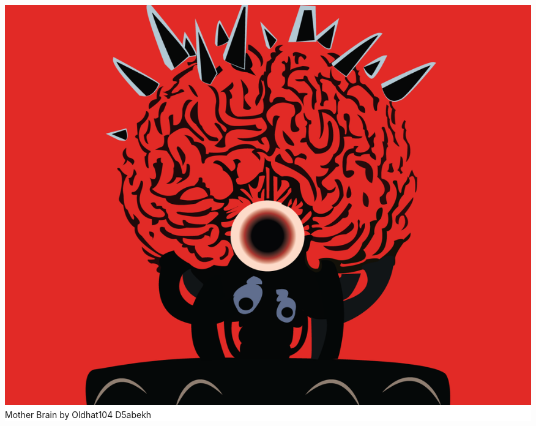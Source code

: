 [![Mother Brain by Oldhat104 D5abekh](https://raw.githubusercontent.com/buckmanc/wallpapers/main/mobile/metroid/mother_brain_by_oldhat104_d5abekh.png "Mother Brain by Oldhat104 D5abekh")](https://raw.githubusercontent.com/buckmanc/wallpapers/main/mobile/metroid/mother_brain_by_oldhat104_d5abekh.png)\
Mother Brain by Oldhat104 D5abekh
